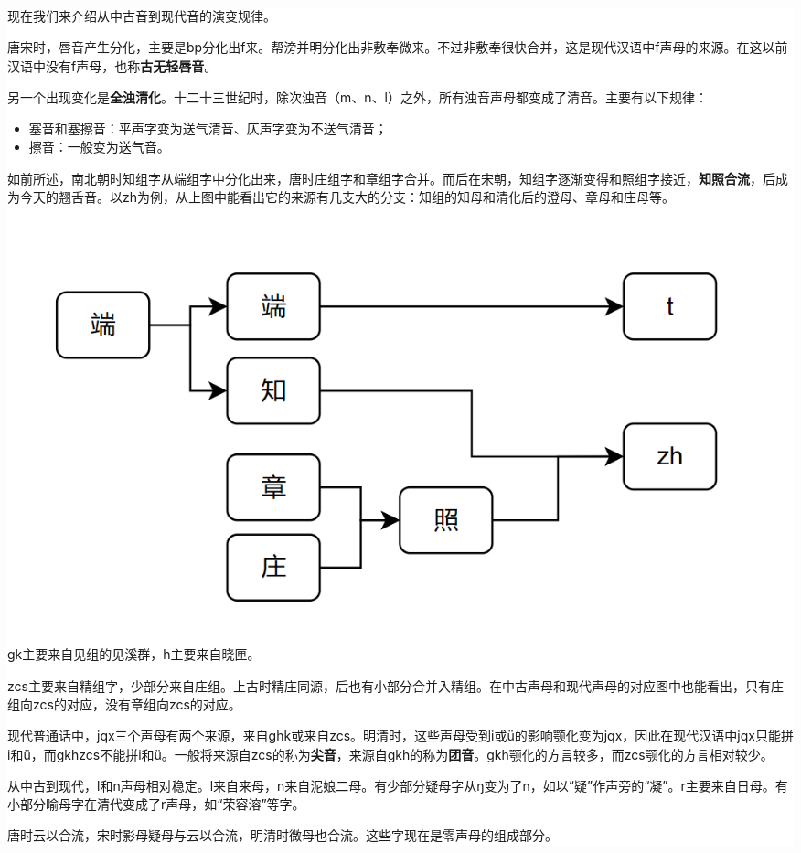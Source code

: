 现在我们来介绍从中古音到现代音的演变规律。

唐宋时，唇音产生分化，主要是bp分化出f来。帮滂并明分化出非敷奉微来。不过非敷奉很快合并，这是现代汉语中f声母的来源。在这以前汉语中没有f声母，也称**古无轻唇音**。

另一个出现变化是**全浊清化**。十二十三世纪时，除次浊音（m、n、l）之外，所有浊音声母都变成了清音。主要有以下规律：
- 塞音和塞擦音：平声字变为送气清音、仄声字变为不送气清音；
- 擦音：一般变为送气音。

如前所述，南北朝时知组字从端组字中分化出来，唐时庄组字和章组字合并。而后在宋朝，知组字逐渐变得和照组字接近，**知照合流**，后成为今天的翘舌音。以zh为例，从上图中能看出它的来源有几支大的分支：知组的知母和清化后的澄母、章母和庄母等。

![](assets/images/日语汉字音读推断/2025-02-14-19-14-47.png)

gk主要来自见组的见溪群，h主要来自晓匣。

zcs主要来自精组字，少部分来自庄组。上古时精庄同源，后也有小部分合并入精组。在中古声母和现代声母的对应图中也能看出，只有庄组向zcs的对应，没有章组向zcs的对应。

现代普通话中，jqx三个声母有两个来源，来自ghk或来自zcs。明清时，这些声母受到i或ü的影响颚化变为jqx，因此在现代汉语中jqx只能拼i和ü，而gkhzcs不能拼i和ü。一般将来源自zcs的称为**尖音**，来源自gkh的称为**团音**。gkh颚化的方言较多，而zcs颚化的方言相对较少。

从中古到现代，l和n声母相对稳定。l来自来母，n来自泥娘二母。有少部分疑母字从ŋ变为了n，如以“疑”作声旁的“凝”。r主要来自日母。有小部分喻母字在清代变成了r声母，如“荣容溶”等字。

唐时云以合流，宋时影母疑母与云以合流，明清时微母也合流。这些字现在是零声母的组成部分。
